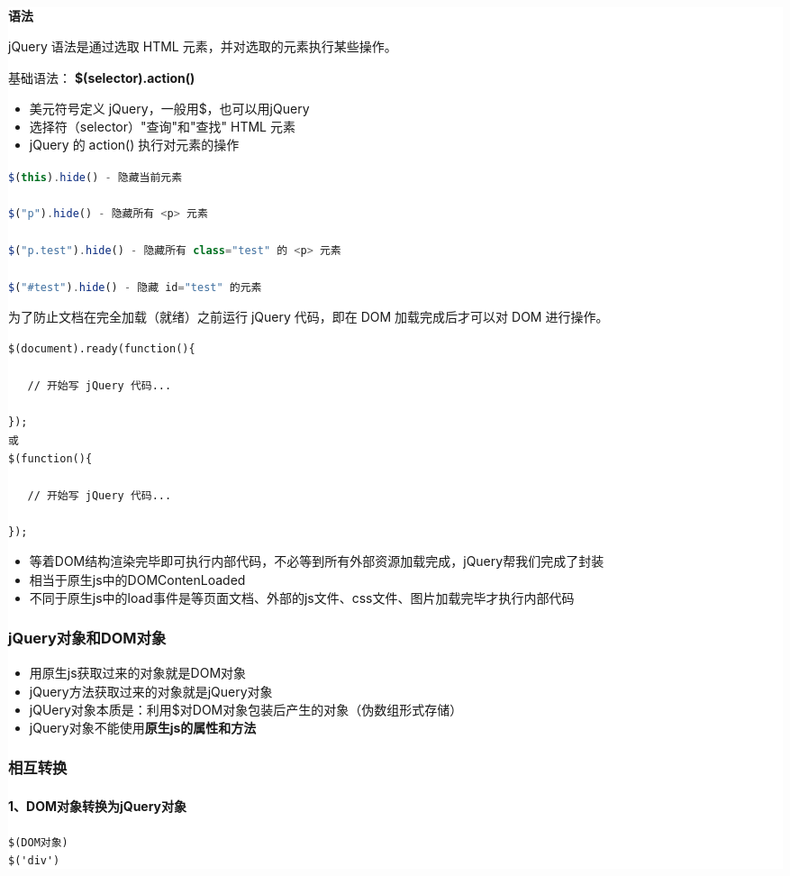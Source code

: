 **语法**

jQuery 语法是通过选取 HTML 元素，并对选取的元素执行某些操作。

基础语法： **$(selector).action()**

- 美元符号定义 jQuery，一般用$，也可以用jQuery
- 选择符（selector）"查询"和"查找" HTML 元素
- jQuery 的 action() 执行对元素的操作

```js
$(this).hide() - 隐藏当前元素

$("p").hide() - 隐藏所有 <p> 元素

$("p.test").hide() - 隐藏所有 class="test" 的 <p> 元素

$("#test").hide() - 隐藏 id="test" 的元素
```

为了防止文档在完全加载（就绪）之前运行 jQuery 代码，即在 DOM 加载完成后才可以对 DOM 进行操作。

```
$(document).ready(function(){
 
   // 开始写 jQuery 代码...
 
});
或
$(function(){
 
   // 开始写 jQuery 代码...
 
});
```

- 等着DOM结构渲染完毕即可执行内部代码，不必等到所有外部资源加载完成，jQuery帮我们完成了封装
- 相当于原生js中的DOMContenLoaded
- 不同于原生js中的load事件是等页面文档、外部的js文件、css文件、图片加载完毕才执行内部代码

### jQuery对象和DOM对象

- 用原生js获取过来的对象就是DOM对象
- jQuery方法获取过来的对象就是jQuery对象
- jQUery对象本质是：利用$对DOM对象包装后产生的对象（伪数组形式存储）
- jQuery对象不能使用**原生js的属性和方法**

### **相互转换**

#### 1、DOM对象转换为jQuery对象

```
$(DOM对象)
$('div')
```
